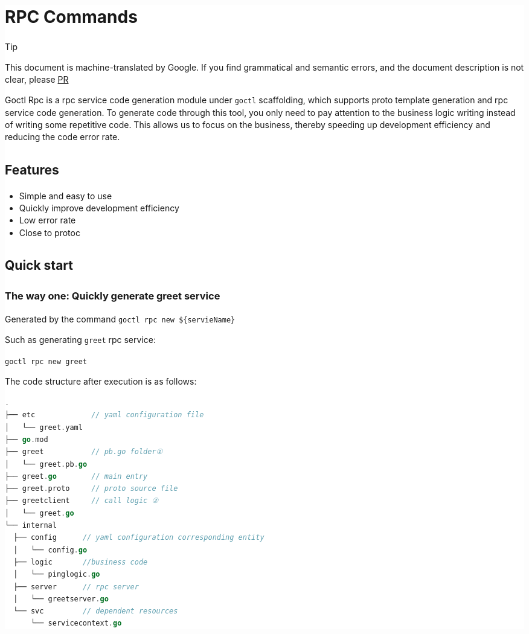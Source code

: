 # RPC Commands
> [!TIP]
> This document is machine-translated by Google. If you find grammatical and semantic errors, and the document description is not clear, please [PR](doc-contibute.md)

Goctl Rpc is a rpc service code generation module under `goctl` scaffolding, which supports proto template generation and rpc service code generation. To generate code through this tool, you only need to pay attention to the business logic writing instead of writing some repetitive code. This allows us to focus on the business, thereby speeding up development efficiency and reducing the code error rate.

## Features

* Simple and easy to use
* Quickly improve development efficiency
* Low error rate
* Close to protoc


## Quick start

### The way one: Quickly generate greet service

Generated by the command `goctl rpc new ${servieName}`

Such as generating `greet` rpc service:

  ```Bash
  goctl rpc new greet
  ```

The code structure after execution is as follows:

  ```go
.
├── etc             // yaml configuration file
│   └── greet.yaml
├── go.mod
├── greet           // pb.go folder①
│   └── greet.pb.go
├── greet.go        // main entry
├── greet.proto     // proto source file
├── greetclient     // call logic ②
│   └── greet.go
└── internal        
    ├── config      // yaml configuration corresponding entity
    │   └── config.go
    ├── logic       //business code
    │   └── pinglogic.go
    ├── server      // rpc server
    │   └── greetserver.go
    └── svc         // dependent resources
        └── servicecontext.go
  ```
